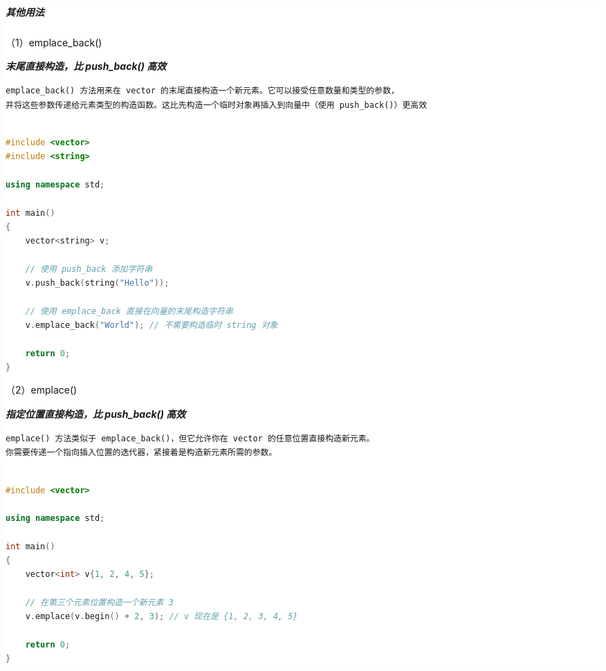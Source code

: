 ```cpp


```

##### 其他用法 

（1）emplace_back()

***末尾直接构造，比 push_back() 高效***

    emplace_back() 方法用来在 vector 的末尾直接构造一个新元素。它可以接受任意数量和类型的参数，
    并将这些参数传递给元素类型的构造函数。这比先构造一个临时对象再插入到向量中（使用 push_back()）更高效

```CPP

#include <vector>
#include <string>

using namespace std;

int main() 
{
    vector<string> v;

    // 使用 push_back 添加字符串
    v.push_back(string("Hello"));

    // 使用 emplace_back 直接在向量的末尾构造字符串
    v.emplace_back("World"); // 不需要构造临时 string 对象

    return 0;
}

```

（2）emplace()

***指定位置直接构造，比 push_back() 高效***

    emplace() 方法类似于 emplace_back()，但它允许你在 vector 的任意位置直接构造新元素。
    你需要传递一个指向插入位置的迭代器，紧接着是构造新元素所需的参数。

```cpp

#include <vector>

using namespace std;

int main() 
{
    vector<int> v{1, 2, 4, 5};

    // 在第三个元素位置构造一个新元素 3
    v.emplace(v.begin() + 2, 3); // v 现在是 {1, 2, 3, 4, 5}

    return 0;
}
```
